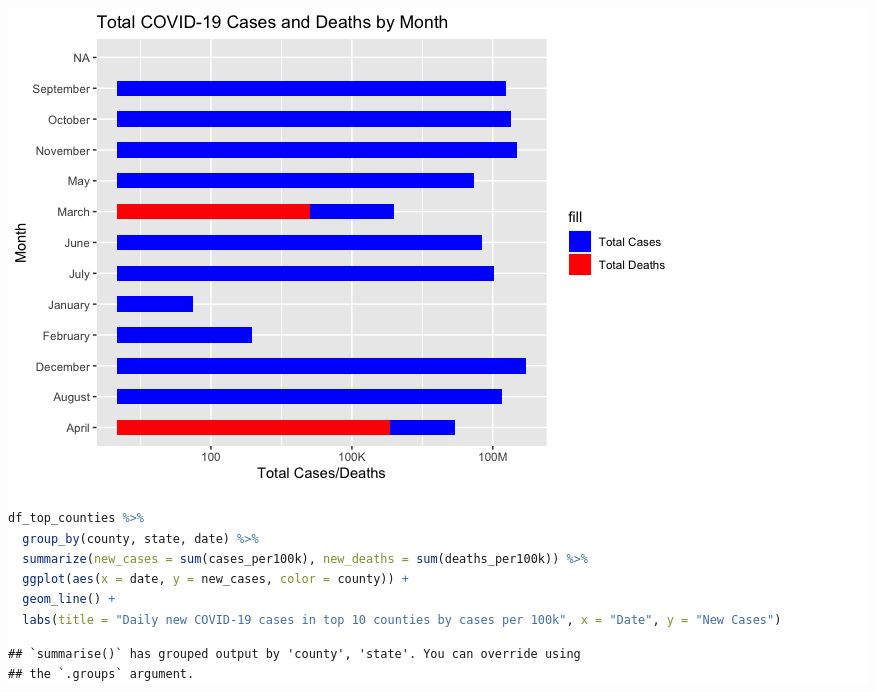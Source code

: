 ![](c06-covid19-assignment_files/figure-gfm/unnamed-chunk-4-1.png)

``` r
df_top_counties %>%
  group_by(county, state, date) %>%
  summarize(new_cases = sum(cases_per100k), new_deaths = sum(deaths_per100k)) %>%
  ggplot(aes(x = date, y = new_cases, color = county)) +
  geom_line() +
  labs(title = "Daily new COVID-19 cases in top 10 counties by cases per 100k", x = "Date", y = "New Cases")
```

    ## `summarise()` has grouped output by 'county', 'state'. You can override using
    ## the `.groups` argument.
